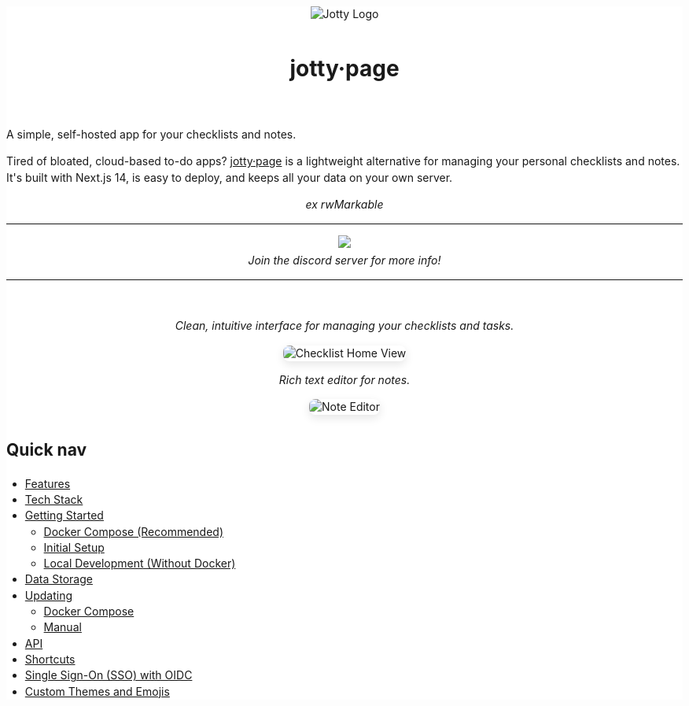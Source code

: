 <p align="center">
  <img src="public/app-icons/logos/logo-variation.svg" alt="Jotty Logo" width="100"> 
  <br />
  <h1 align="center">jotty·page</h1><br/>
</p>

A simple, self-hosted app for your checklists and notes.

Tired of bloated, cloud-based to-do apps? [jotty·page](https://jotty.page) is a lightweight alternative for managing your personal checklists and notes. It's built with Next.js 14, is easy to deploy, and keeps all your data on your own server.

  <p align="center"><i>ex rwMarkable</i></p>

---

<p align="center">
  <a href="http://discord.gg/invite/mMuk2WzVZu">
    <img width="40" src="public/repo-images/discord_icon.webp">
  </a>
  <br />
  <i>Join the discord server for more info!</i>
  <br />
</p>

---

<br />

<div align="center">
  <p align="center">
    <em>Clean, intuitive interface for managing your checklists and tasks.</em>
  </p>
  <img src="public/app-screenshots/checklists-home-dark.png" alt="Checklist Home View" width="400" style="border-radius: 8px; box-shadow: 0 4px 12px rgba(0,0,0,0.1);">

  <p align="center">
    <em>Rich text editor for notes.</em>
  </p>
  <img src="public/app-screenshots/note-view-light.png" alt="Note Editor" width="400" style="border-radius: 8px; box-shadow: 0 4px 12px rgba(0,0,0,0.1); margin: 0 8px;">
</div>

## Quick nav

- [Features](#features)
- [Tech Stack](#tech-stack)
- [Getting Started](#getting-started)
  - [Docker Compose (Recommended)](#docker-compose-recommended)
  - [Initial Setup](#initial-setup)
  - [Local Development (Without Docker)](#local-development-without-docker)
- [Data Storage](#data-storage)
- [Updating](#updating)
  - [Docker Compose](#docker-compose-1)
  - [Manual](#manual)
- [API](#api)
- [Shortcuts](#shortcuts)
- [Single Sign-On (SSO) with OIDC](#single-sign-on-sso-with-oidc)
- [Custom Themes and Emojis](#custom-themes-and-emojis)
